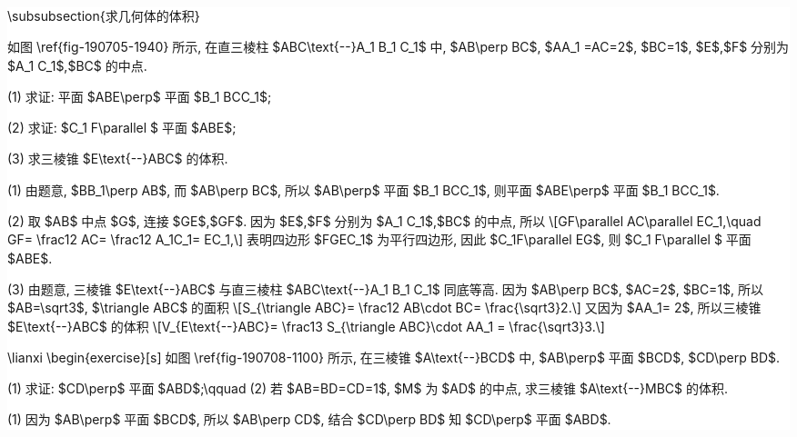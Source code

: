 <p>
\subsubsection{求几何体的体积}
<span id="example-"></span>
<myexample>
    <p>
    如图 \ref{fig-190705-1940} 所示, 在直三棱柱 $ABC\text{--}A_1 B_1 C_1$ 中, $AB\perp BC$, $AA_1 =AC=2$, $BC=1$, $E$,$F$ 分别为 $A_1 C_1$,$BC$ 的中点.
</p>

<p>
    (1) 求证: 平面 $ABE\perp$ 平面 $B_1 BCC_1$;
</p>

<p>
    (2) 求证: $C_1 F\parallel $ 平面 $ABE$;
</p>

<p>
    (3) 求三棱锥 $E\text{--}ABC$ 的体积.
</p>
</myexample>
<mysolution>
    <p>
    (1) 由题意, $BB_1\perp AB$, 而 $AB\perp BC$, 所以 $AB\perp$ 平面 $B_1 BCC_1$, 则平面 $ABE\perp$ 平面 $B_1 BCC_1$.
</p>

<p>
    (2) 取 $AB$ 中点 $G$, 连接 $GE$,$GF$. 因为 $E$,$F$ 分别为 $A_1 C_1$,$BC$ 的中点, 所以
    \[GF\parallel AC\parallel EC_1,\quad
        GF= \frac12 AC= \frac12 A_1C_1= EC_1,\]
    表明四边形 $FGEC_1$ 为平行四边形, 因此 $C_1F\parallel EG$, 则 $C_1 F\parallel $ 平面 $ABE$.
</p>

<p>
    (3) 由题意, 三棱锥 $E\text{--}ABC$ 与直三棱柱 $ABC\text{--}A_1 B_1 C_1$ 同底等高. 因为 $AB\perp BC$, $AC=2$, $BC=1$, 所以 $AB=\sqrt3$, $\triangle ABC$ 的面积
    \[S_{\triangle ABC}= \frac12 AB\cdot BC= \frac{\sqrt3}2.\]
    又因为 $AA_1= 2$, 所以三棱锥 $E\text{--}ABC$ 的体积
    \[V_{E\text{--}ABC}= \frac13 S_{\triangle ABC}\cdot AA_1
        = \frac{\sqrt3}3.\]
</p>
</mysolution>
</p>

<p>
\lianxi
\begin{exercise}[s]
    如图 \ref{fig-190708-1100} 所示, 在三棱锥 $A\text{--}BCD$ 中, $AB\perp$ 平面 $BCD$, $CD\perp BD$.
</p>

<p>
    (1) 求证: $CD\perp$ 平面 $ABD$;\qquad
    (2) 若 $AB=BD=CD=1$, $M$ 为 $AD$ 的中点, 求三棱锥 $A\text{--}MBC$ 的体积.
</p>
</myexercise>
<mysolution>
    <p>
    (1) 因为 $AB\perp$ 平面 $BCD$, 所以 $AB\perp CD$, 结合 $CD\perp BD$ 知 $CD\perp$ 平面 $ABD$.
</p>
